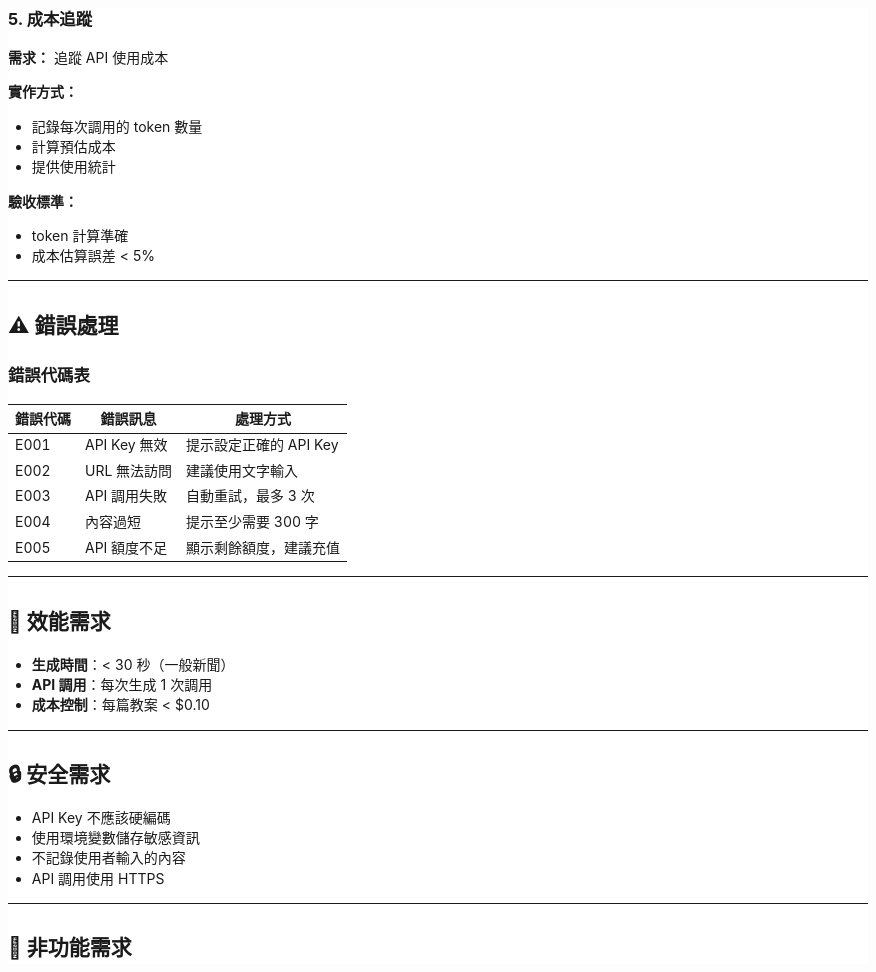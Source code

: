 ### 5. 成本追蹤

**需求：** 追蹤 API 使用成本

**實作方式：**
- 記錄每次調用的 token 數量
- 計算預估成本
- 提供使用統計

**驗收標準：**
- token 計算準確
- 成本估算誤差 < 5%

---

## ⚠️ 錯誤處理

### 錯誤代碼表

| 錯誤代碼 | 錯誤訊息 | 處理方式 |
|---------|---------|---------|
| E001 | API Key 無效 | 提示設定正確的 API Key |
| E002 | URL 無法訪問 | 建議使用文字輸入 |
| E003 | API 調用失敗 | 自動重試，最多 3 次 |
| E004 | 內容過短 | 提示至少需要 300 字 |
| E005 | API 額度不足 | 顯示剩餘額度，建議充值 |

---

## 🎯 效能需求

- **生成時間**：< 30 秒（一般新聞）
- **API 調用**：每次生成 1 次調用
- **成本控制**：每篇教案 < $0.10

---

## 🔒 安全需求

- API Key 不應該硬編碼
- 使用環境變數儲存敏感資訊
- 不記錄使用者輸入的內容
- API 調用使用 HTTPS

---

## 📝 非功能需求
